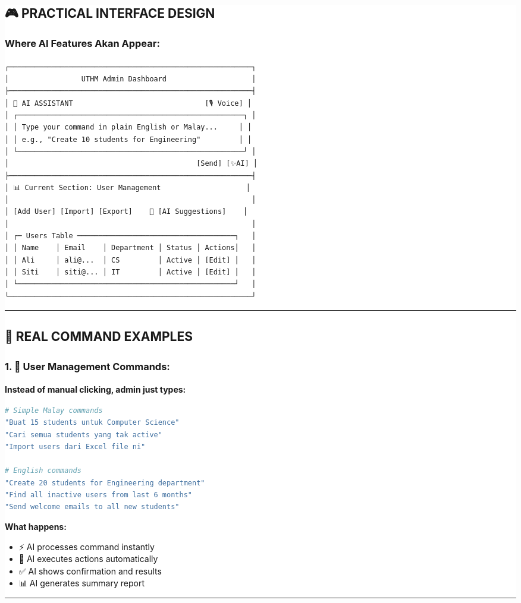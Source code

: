 
## 🎮 **PRACTICAL INTERFACE DESIGN**

### **Where AI Features Akan Appear:**

```
┌─────────────────────────────────────────────────────────┐
│                 UTHM Admin Dashboard                    │
├─────────────────────────────────────────────────────────┤
│ 🤖 AI ASSISTANT                               [🎙️ Voice] │
│ ┌─────────────────────────────────────────────────────┐ │
│ │ Type your command in plain English or Malay...     │ │
│ │ e.g., "Create 10 students for Engineering"         │ │
│ └─────────────────────────────────────────────────────┘ │
│                                            [Send] [✨AI] │
├─────────────────────────────────────────────────────────┤
│ 📊 Current Section: User Management                    │
│                                                         │
│ [Add User] [Import] [Export]    🤖 [AI Suggestions]    │
│                                                         │
│ ┌─ Users Table ─────────────────────────────────────┐   │
│ │ Name    │ Email    │ Department │ Status │ Actions│   │
│ │ Ali     │ ali@...  │ CS         │ Active │ [Edit] │   │
│ │ Siti    │ siti@... │ IT         │ Active │ [Edit] │   │
│ └───────────────────────────────────────────────────┘   │
└─────────────────────────────────────────────────────────┘
```

---

## 💬 **REAL COMMAND EXAMPLES**

### **1. 👥 User Management Commands:**

**Instead of manual clicking, admin just types:**

```bash
# Simple Malay commands
"Buat 15 students untuk Computer Science"
"Cari semua students yang tak active"
"Import users dari Excel file ni"

# English commands  
"Create 20 students for Engineering department"
"Find all inactive users from last 6 months"
"Send welcome emails to all new students"
```

**What happens:**
- ⚡ AI processes command instantly
- 🔄 AI executes actions automatically  
- ✅ AI shows confirmation and results
- 📊 AI generates summary report

---